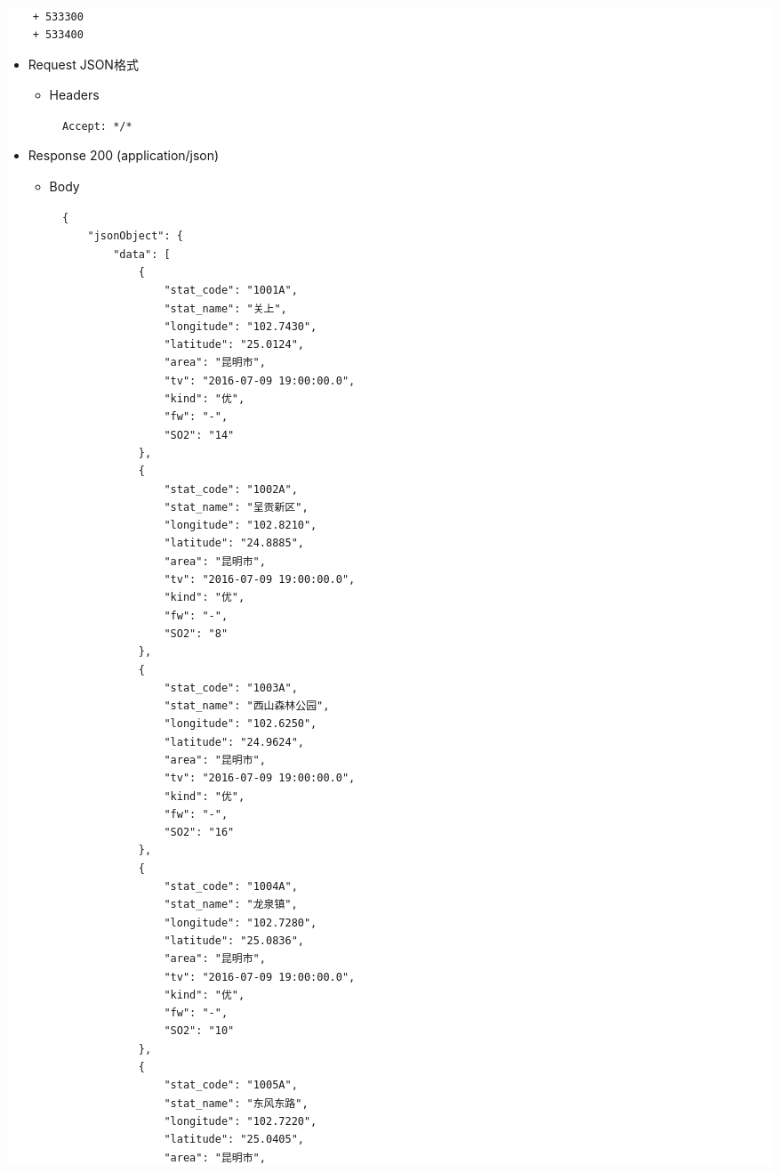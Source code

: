         + 533300
        + 533400

+ Request JSON格式

    + Headers

            Accept: */*

+ Response 200 (application/json)

    + Body

            {
                "jsonObject": {
                    "data": [
                        {
                            "stat_code": "1001A",
                            "stat_name": "关上",
                            "longitude": "102.7430",
                            "latitude": "25.0124",
                            "area": "昆明市",
                            "tv": "2016-07-09 19:00:00.0",
                            "kind": "优",
                            "fw": "-",
                            "SO2": "14"
                        },
                        {
                            "stat_code": "1002A",
                            "stat_name": "呈贡新区",
                            "longitude": "102.8210",
                            "latitude": "24.8885",
                            "area": "昆明市",
                            "tv": "2016-07-09 19:00:00.0",
                            "kind": "优",
                            "fw": "-",
                            "SO2": "8"
                        },
                        {
                            "stat_code": "1003A",
                            "stat_name": "西山森林公园",
                            "longitude": "102.6250",
                            "latitude": "24.9624",
                            "area": "昆明市",
                            "tv": "2016-07-09 19:00:00.0",
                            "kind": "优",
                            "fw": "-",
                            "SO2": "16"
                        },
                        {
                            "stat_code": "1004A",
                            "stat_name": "龙泉镇",
                            "longitude": "102.7280",
                            "latitude": "25.0836",
                            "area": "昆明市",
                            "tv": "2016-07-09 19:00:00.0",
                            "kind": "优",
                            "fw": "-",
                            "SO2": "10"
                        },
                        {
                            "stat_code": "1005A",
                            "stat_name": "东风东路",
                            "longitude": "102.7220",
                            "latitude": "25.0405",
                            "area": "昆明市",